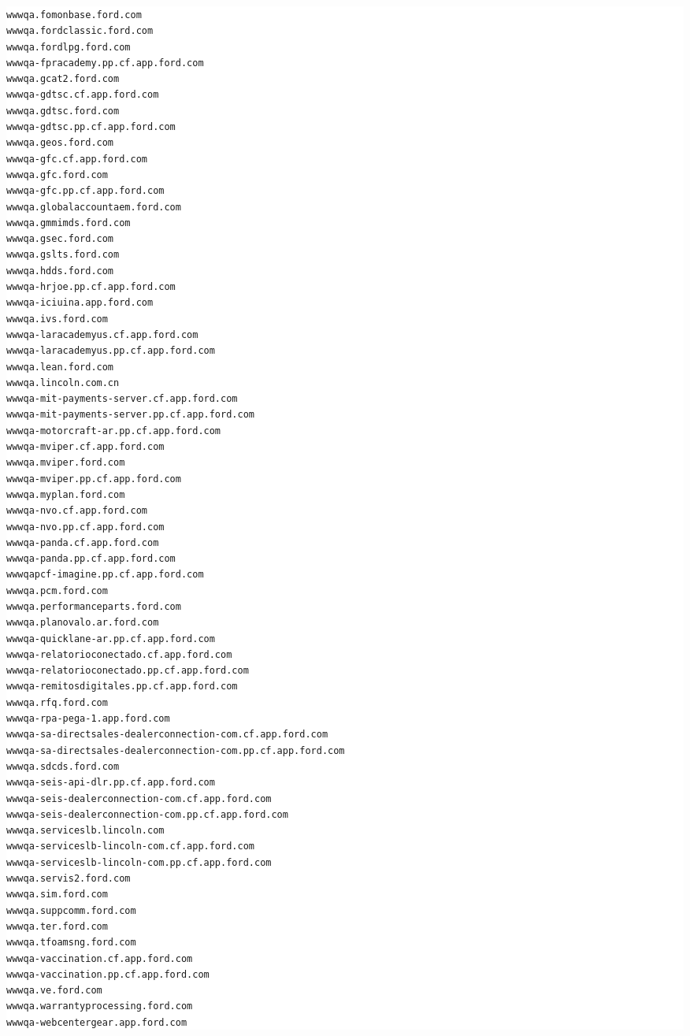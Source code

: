     wwwqa.fomonbase.ford.com
    wwwqa.fordclassic.ford.com
    wwwqa.fordlpg.ford.com
    wwwqa-fpracademy.pp.cf.app.ford.com
    wwwqa.gcat2.ford.com
    wwwqa-gdtsc.cf.app.ford.com
    wwwqa.gdtsc.ford.com
    wwwqa-gdtsc.pp.cf.app.ford.com
    wwwqa.geos.ford.com
    wwwqa-gfc.cf.app.ford.com
    wwwqa.gfc.ford.com
    wwwqa-gfc.pp.cf.app.ford.com
    wwwqa.globalaccountaem.ford.com
    wwwqa.gmmimds.ford.com
    wwwqa.gsec.ford.com
    wwwqa.gslts.ford.com
    wwwqa.hdds.ford.com
    wwwqa-hrjoe.pp.cf.app.ford.com
    wwwqa-iciuina.app.ford.com
    wwwqa.ivs.ford.com
    wwwqa-laracademyus.cf.app.ford.com
    wwwqa-laracademyus.pp.cf.app.ford.com
    wwwqa.lean.ford.com
    wwwqa.lincoln.com.cn
    wwwqa-mit-payments-server.cf.app.ford.com
    wwwqa-mit-payments-server.pp.cf.app.ford.com
    wwwqa-motorcraft-ar.pp.cf.app.ford.com
    wwwqa-mviper.cf.app.ford.com
    wwwqa.mviper.ford.com
    wwwqa-mviper.pp.cf.app.ford.com
    wwwqa.myplan.ford.com
    wwwqa-nvo.cf.app.ford.com
    wwwqa-nvo.pp.cf.app.ford.com
    wwwqa-panda.cf.app.ford.com
    wwwqa-panda.pp.cf.app.ford.com
    wwwqapcf-imagine.pp.cf.app.ford.com
    wwwqa.pcm.ford.com
    wwwqa.performanceparts.ford.com
    wwwqa.planovalo.ar.ford.com
    wwwqa-quicklane-ar.pp.cf.app.ford.com
    wwwqa-relatorioconectado.cf.app.ford.com
    wwwqa-relatorioconectado.pp.cf.app.ford.com
    wwwqa-remitosdigitales.pp.cf.app.ford.com
    wwwqa.rfq.ford.com
    wwwqa-rpa-pega-1.app.ford.com
    wwwqa-sa-directsales-dealerconnection-com.cf.app.ford.com
    wwwqa-sa-directsales-dealerconnection-com.pp.cf.app.ford.com
    wwwqa.sdcds.ford.com
    wwwqa-seis-api-dlr.pp.cf.app.ford.com
    wwwqa-seis-dealerconnection-com.cf.app.ford.com
    wwwqa-seis-dealerconnection-com.pp.cf.app.ford.com
    wwwqa.serviceslb.lincoln.com
    wwwqa-serviceslb-lincoln-com.cf.app.ford.com
    wwwqa-serviceslb-lincoln-com.pp.cf.app.ford.com
    wwwqa.servis2.ford.com
    wwwqa.sim.ford.com
    wwwqa.suppcomm.ford.com
    wwwqa.ter.ford.com
    wwwqa.tfoamsng.ford.com
    wwwqa-vaccination.cf.app.ford.com
    wwwqa-vaccination.pp.cf.app.ford.com
    wwwqa.ve.ford.com
    wwwqa.warrantyprocessing.ford.com
    wwwqa-webcentergear.app.ford.com